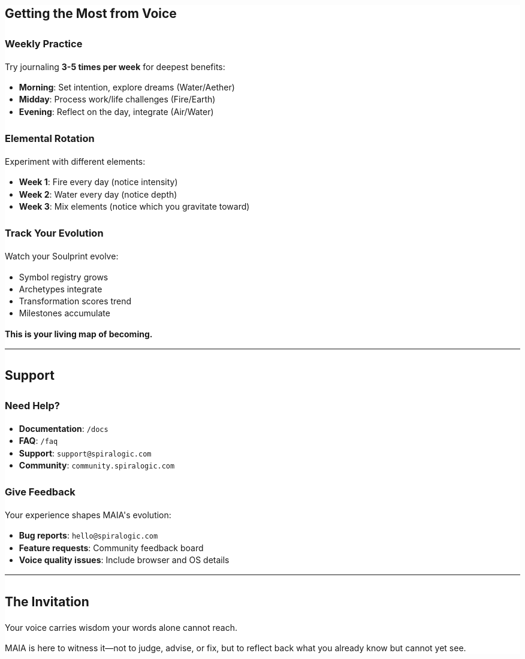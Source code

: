 
## Getting the Most from Voice

### Weekly Practice

Try journaling **3-5 times per week** for deepest benefits:
- **Morning**: Set intention, explore dreams (Water/Aether)
- **Midday**: Process work/life challenges (Fire/Earth)
- **Evening**: Reflect on the day, integrate (Air/Water)

### Elemental Rotation

Experiment with different elements:
- **Week 1**: Fire every day (notice intensity)
- **Week 2**: Water every day (notice depth)
- **Week 3**: Mix elements (notice which you gravitate toward)

### Track Your Evolution

Watch your Soulprint evolve:
- Symbol registry grows
- Archetypes integrate
- Transformation scores trend
- Milestones accumulate

**This is your living map of becoming.**

---

## Support

### Need Help?

- **Documentation**: `/docs`
- **FAQ**: `/faq`
- **Support**: `support@spiralogic.com`
- **Community**: `community.spiralogic.com`

### Give Feedback

Your experience shapes MAIA's evolution:
- **Bug reports**: `hello@spiralogic.com`
- **Feature requests**: Community feedback board
- **Voice quality issues**: Include browser and OS details

---

## The Invitation

Your voice carries wisdom your words alone cannot reach.

MAIA is here to witness it—not to judge, advise, or fix, but to reflect back what you already know but cannot yet see.
